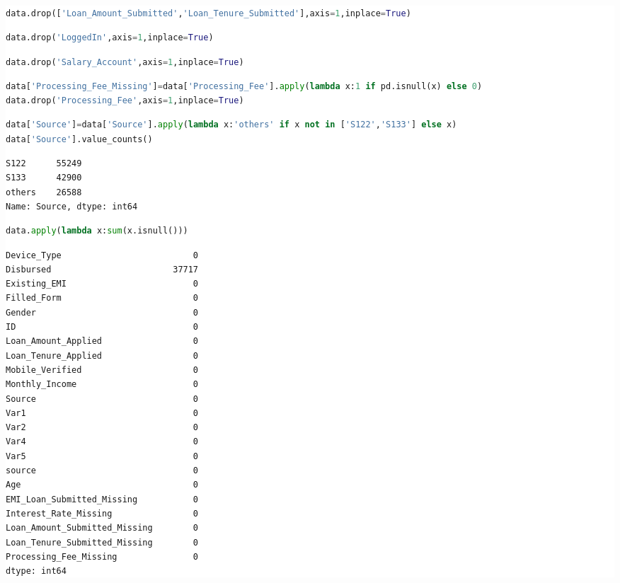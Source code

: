 
```python
data.drop(['Loan_Amount_Submitted','Loan_Tenure_Submitted'],axis=1,inplace=True)
```


```python
data.drop('LoggedIn',axis=1,inplace=True)
```


```python
data.drop('Salary_Account',axis=1,inplace=True)
```


```python
data['Processing_Fee_Missing']=data['Processing_Fee'].apply(lambda x:1 if pd.isnull(x) else 0)
data.drop('Processing_Fee',axis=1,inplace=True)
```


```python
data['Source']=data['Source'].apply(lambda x:'others' if x not in ['S122','S133'] else x)
data['Source'].value_counts()
```




    S122      55249
    S133      42900
    others    26588
    Name: Source, dtype: int64




```python
data.apply(lambda x:sum(x.isnull()))
```




    Device_Type                          0
    Disbursed                        37717
    Existing_EMI                         0
    Filled_Form                          0
    Gender                               0
    ID                                   0
    Loan_Amount_Applied                  0
    Loan_Tenure_Applied                  0
    Mobile_Verified                      0
    Monthly_Income                       0
    Source                               0
    Var1                                 0
    Var2                                 0
    Var4                                 0
    Var5                                 0
    source                               0
    Age                                  0
    EMI_Loan_Submitted_Missing           0
    Interest_Rate_Missing                0
    Loan_Amount_Submitted_Missing        0
    Loan_Tenure_Submitted_Missing        0
    Processing_Fee_Missing               0
    dtype: int64
